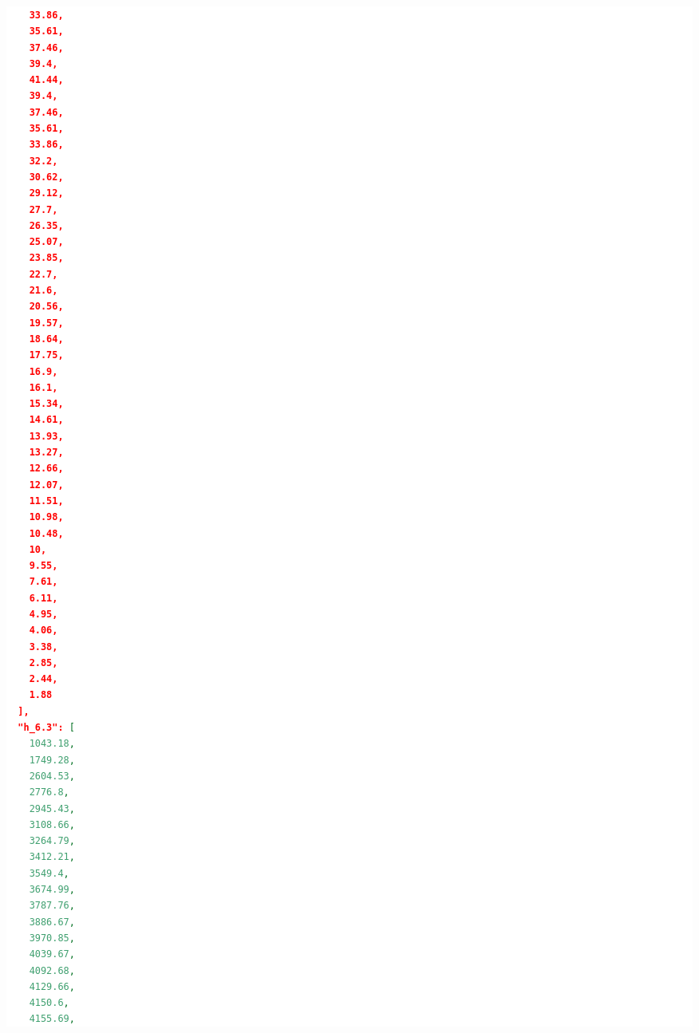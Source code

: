 ```json
    33.86,
    35.61,
    37.46,
    39.4,
    41.44,
    39.4,
    37.46,
    35.61,
    33.86,
    32.2,
    30.62,
    29.12,
    27.7,
    26.35,
    25.07,
    23.85,
    22.7,
    21.6,
    20.56,
    19.57,
    18.64,
    17.75,
    16.9,
    16.1,
    15.34,
    14.61,
    13.93,
    13.27,
    12.66,
    12.07,
    11.51,
    10.98,
    10.48,
    10,
    9.55,
    7.61,
    6.11,
    4.95,
    4.06,
    3.38,
    2.85,
    2.44,
    1.88
  ],
  "h_6.3": [
    1043.18,
    1749.28,
    2604.53,
    2776.8,
    2945.43,
    3108.66,
    3264.79,
    3412.21,
    3549.4,
    3674.99,
    3787.76,
    3886.67,
    3970.85,
    4039.67,
    4092.68,
    4129.66,
    4150.6,
    4155.69,
```